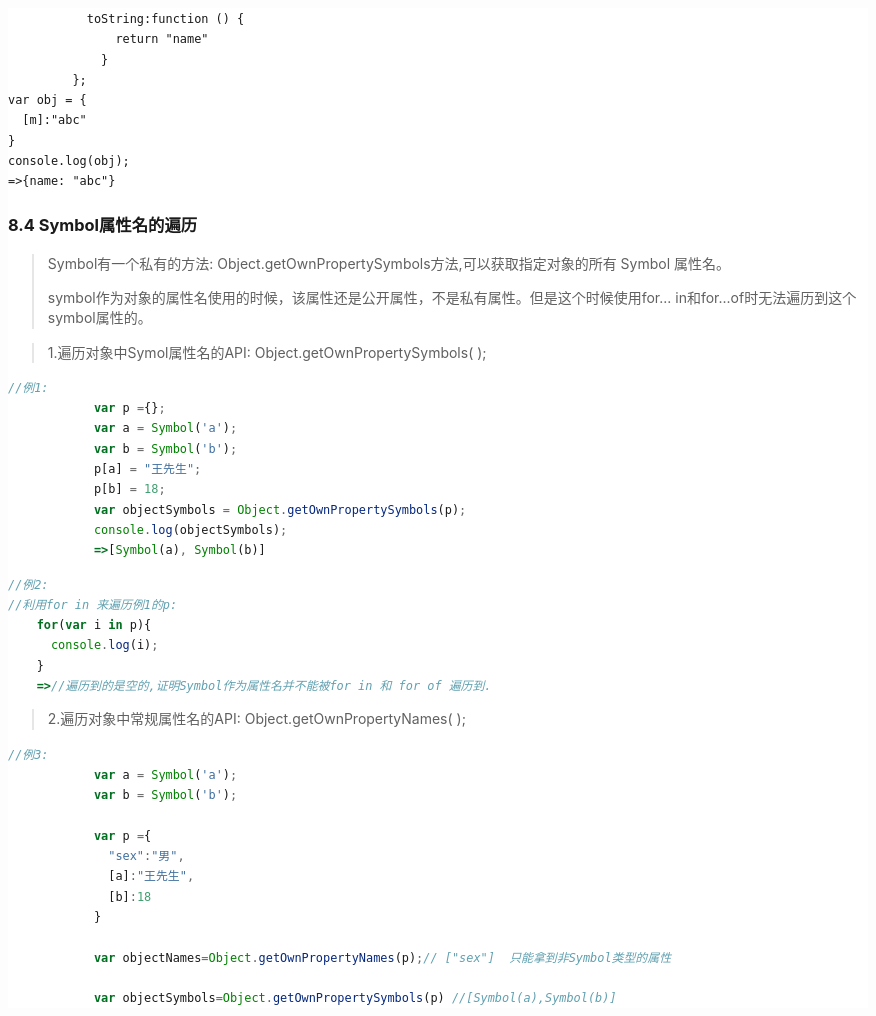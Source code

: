 ```
           toString:function () {
               return "name"
             }
         };
var obj = {
  [m]:"abc"		
}
console.log(obj);	
=>{name: "abc"}
```



### 8.4	Symbol属性名的遍历

> Symbol有一个私有的方法: Object.getOwnPropertySymbols方法,可以获取指定对象的所有 Symbol 属性名。
>
> symbol作为对象的属性名使用的时候，该属性还是公开属性，不是私有属性。但是这个时候使用for... in和for...of时无法遍历到这个symbol属性的。

> 1.遍历对象中Symol属性名的API:	Object.getOwnPropertySymbols( );

```javascript
//例1:			
			var p ={};
            var a = Symbol('a');
            var b = Symbol('b');
            p[a] = "王先生";
            p[b] = 18;
            var objectSymbols = Object.getOwnPropertySymbols(p);
            console.log(objectSymbols);
            =>[Symbol(a), Symbol(b)]
```



```javascript
//例2:
//利用for in 来遍历例1的p:
	for(var i in p){
      console.log(i);
	}
	=>//遍历到的是空的,证明Symbol作为属性名并不能被for in 和 for of 遍历到.
```

> 2.遍历对象中常规属性名的API:	Object.getOwnPropertyNames( );

```javascript
//例3:
			var a = Symbol('a');
            var b = Symbol('b');
            
            var p ={
              "sex":"男",
              [a]:"王先生",
              [b]:18
            }
            
            var objectNames=Object.getOwnPropertyNames(p);// ["sex"]  只能拿到非Symbol类型的属性

			var objectSymbols=Object.getOwnPropertySymbols(p) //[Symbol(a),Symbol(b)]
```
